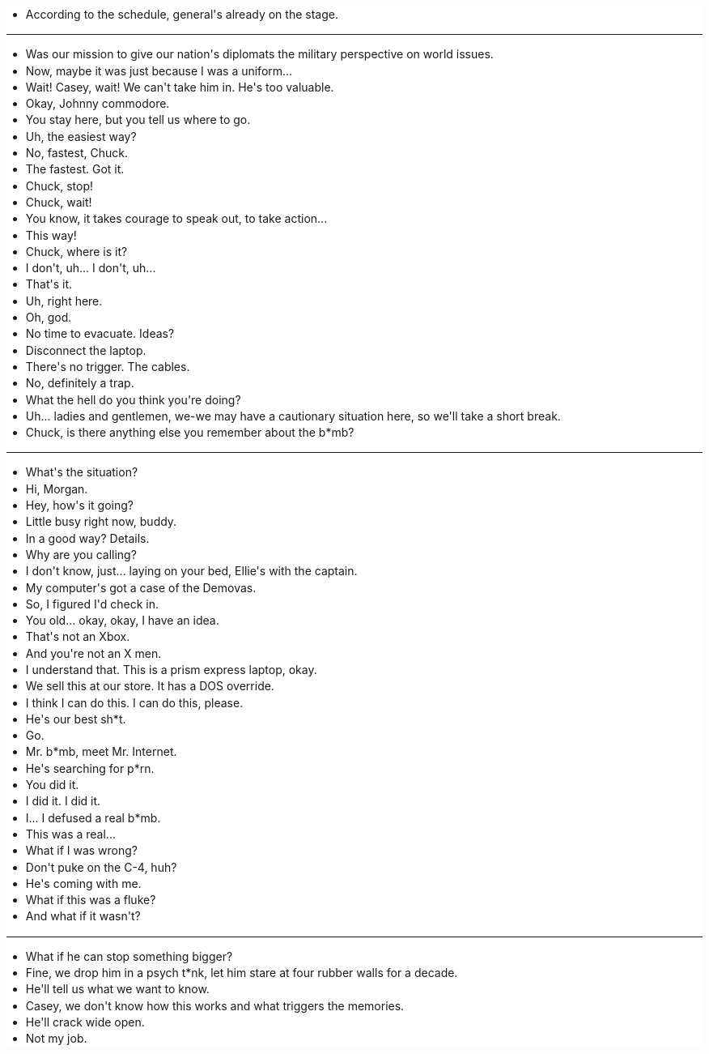 - According to the schedule, general's already on the stage.
***
- Was our mission to give our nation's diplomats the military perspective on world issues.
- Now, maybe it was just because I was a uniform...
- Wait! Casey, wait! We can't take him in. He's too valuable.
- Okay, Johnny commodore.
- You stay here, but you tell us where to go.
- Uh, the easiest way?
- No, fastest, Chuck.
- The fastest. Got it.
- Chuck, stop!
- Chuck, wait!
- You know, it takes courage to speak out, to take action...
- This way!
- Chuck, where is it?
- I don't, uh... I don't, uh...
- That's it.
- Uh, right here.
- Oh, god.
- No time to evacuate. Ideas?
- Disconnect the laptop.
- There's no trigger. The cables.
- No, definitely a trap.
- What the hell do you think you're doing?
- Uh... ladies and gentlemen, we-we may have a cautionary situation here, so we'll take a short break.
- Chuck, is there anything else you remember about the b\*mb?
***
- What's the situation?
- Hi, Morgan.
- Hey, how's it going?
- Little busy right now, buddy.
- In a good way? Details.
- Why are you calling?
- I don't know, just... laying on your bed, Ellie's with the captain.
- My computer's got a case of the Demovas.
- So, I figured I'd check in.
- You old... okay, okay, I have an idea.
- That's not an Xbox.
- And you're not an X men.
- I understand that. This is a prism express laptop, okay.
- We sell this at our store. It has a DOS override.
- I think I can do this. I can do this, please.
- He's our best sh\*t.
- Go.
- Mr. b\*mb, meet Mr. Internet.
- He's searching for p\*rn.
- You did it.
- I did it. I did it.
- I... I defused a real b\*mb.
- This was a real...
- What if I was wrong?
- Don't puke on the C-4, huh?
- He's coming with me.
- What if this was a fluke?
- And what if it wasn't?
***
- What if he can stop something bigger?
- Fine, we drop him in a psych t\*nk, let him stare at four rubber walls for a decade.
- He'll tell us what we want to know.
- Casey, we don't know how this works and what triggers the memories.
- He'll crack wide open.
- Not my job.